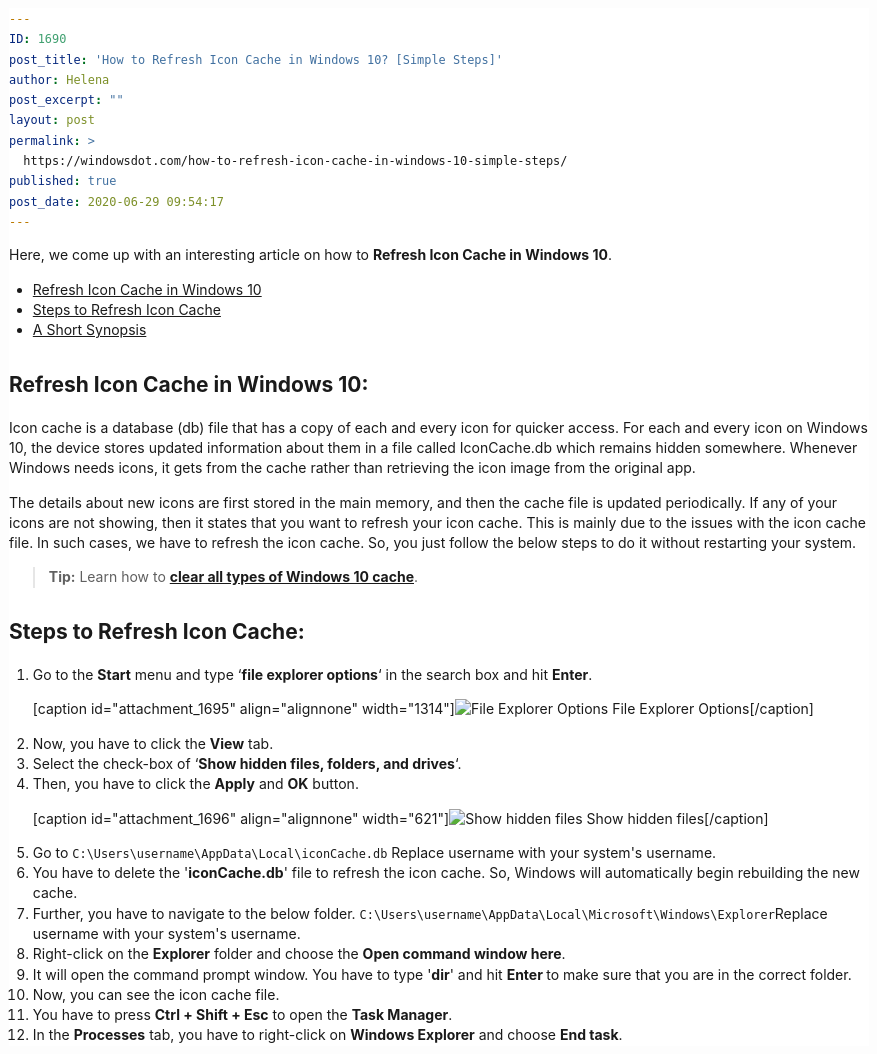 ```yaml
---
ID: 1690
post_title: 'How to Refresh Icon Cache in Windows 10? [Simple Steps]'
author: Helena
post_excerpt: ""
layout: post
permalink: >
  https://windowsdot.com/how-to-refresh-icon-cache-in-windows-10-simple-steps/
published: true
post_date: 2020-06-29 09:54:17
---
```

Here, we come up with an interesting article on how to <strong>Refresh Icon Cache in Windows 10</strong>.
<ul class="toc">
 	<li><a href="#1">Refresh Icon Cache in Windows 10</a></li>
 	<li><a href="#2">Steps to Refresh Icon Cache</a></li>
 	<li><a href="#3">A Short Synopsis</a></li>
</ul>
<h2 id="1">Refresh Icon Cache in Windows 10:</h2>
Icon cache is a database (db) file that has a copy of each and every icon for quicker access. For each and every icon on Windows 10, the device stores updated information about them in a file called <span class="skimlinks-unlinked">IconCache.db</span> which remains hidden somewhere. Whenever Windows needs icons, it gets from the cache rather than retrieving the icon image from the original app.

The details about new icons are first stored in the main memory, and then the cache file is updated periodically. If any of your icons are not showing, then it states that you want to refresh your icon cache. This is mainly due to the issues with the icon cache file. In such cases, we have to refresh the icon cache. So, you just follow the below steps to do it without restarting your system.
<blockquote><strong>Tip:</strong> Learn how to <a href="https://windowsdot.com/clear-all-types-of-windows-10-cache-quickly/#2"><strong>clear all types of Windows 10 cache</strong></a>.</blockquote>
<h2 id="2">Steps to Refresh Icon Cache:</h2>
<ol>
 	<li>Go to the <strong>Start</strong> menu and type ‘<strong>file explorer options</strong>‘ in the search box and hit <strong>Enter</strong>.

[caption id="attachment_1695" align="alignnone" width="1314"]<img class="size-full wp-image-1695" src="https://windowsdot.com/wp-content/uploads/2020/06/File-Explorer-Options-1.png" alt="File Explorer Options" width="1314" height="884" /> File Explorer Options[/caption]</li>
 	<li>Now, you have to click the <strong>View</strong> tab.</li>
 	<li>Select the check-box of ‘<strong>Show hidden files, folders, and drives</strong>‘.</li>
 	<li>Then, you have to click the <strong>Apply</strong> and <strong>OK</strong> button.

[caption id="attachment_1696" align="alignnone" width="621"]<img class="size-full wp-image-1696" src="https://windowsdot.com/wp-content/uploads/2020/06/Show-hidden-files.png" alt="Show hidden files" width="621" height="764" /> Show hidden files[/caption]</li>
 	<li>Go to <code>C:\Users\username\AppData\Local\iconCache.db</code> Replace username with your system's username.</li>
 	<li>You have to delete the '<strong>iconCache.db</strong>' file to refresh the icon cache. So, Windows will automatically begin rebuilding the new cache.</li>
 	<li>Further, you have to navigate to the below folder. <code>C:\Users\username\AppData\Local\Microsoft\Windows\Explorer</code>Replace username with your system's username.</li>
 	<li>Right-click on the <strong>Explorer</strong> folder and choose the <strong>Open command window here</strong>.</li>
 	<li>It will open the command prompt window. You have to type '<strong>dir</strong>' and hit <strong>Enter </strong>to make sure that you are in the correct folder.</li>
 	<li>Now, you can see the icon cache file.</li>
 	<li>You have to press <strong>Ctrl + Shift + Esc</strong> to open the <strong>Task Manager</strong>.</li>
 	<li>In the <strong>Processes</strong> tab, you have to right-click on <strong>Windows Explorer</strong> and choose <strong>End task</strong>.

